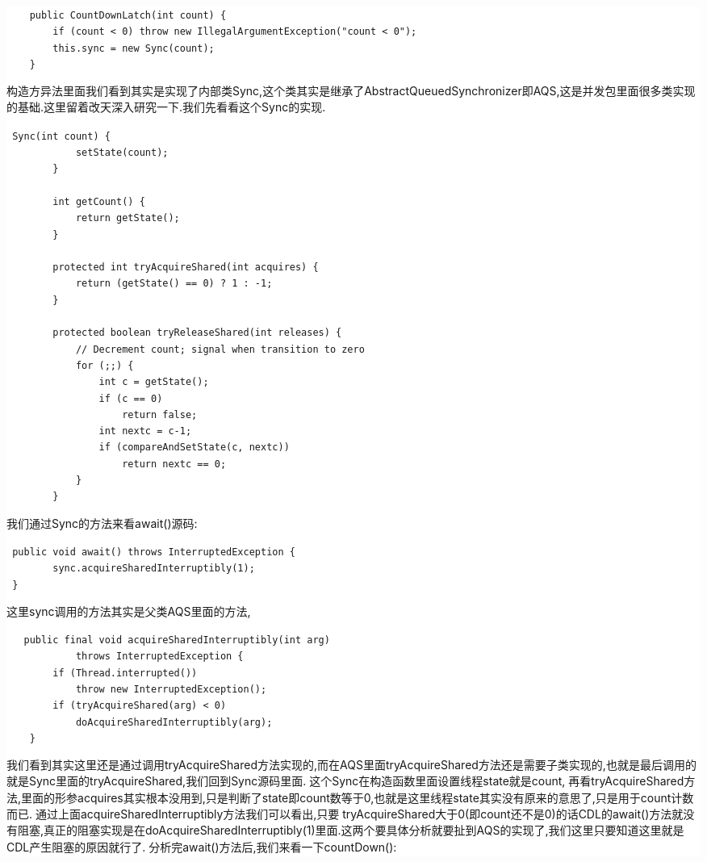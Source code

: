 ```
    public CountDownLatch(int count) {
        if (count < 0) throw new IllegalArgumentException("count < 0");
        this.sync = new Sync(count);
    }
```
  构造方异法里面我们看到其实是实现了内部类Sync,这个类其实是继承了AbstractQueuedSynchronizer即AQS,这是并发包里面很多类实现的基础.这里留着改天深入研究一下.我们先看看这个Sync的实现.

```
 Sync(int count) {
            setState(count);
        }

        int getCount() {
            return getState();
        }

        protected int tryAcquireShared(int acquires) {
            return (getState() == 0) ? 1 : -1;
        }

        protected boolean tryReleaseShared(int releases) {
            // Decrement count; signal when transition to zero
            for (;;) {
                int c = getState();
                if (c == 0)
                    return false;
                int nextc = c-1;
                if (compareAndSetState(c, nextc))
                    return nextc == 0;
            }
        }
```
  我们通过Sync的方法来看await()源码:

```
 public void await() throws InterruptedException {
        sync.acquireSharedInterruptibly(1);
 }
```
这里sync调用的方法其实是父类AQS里面的方法,

```
   public final void acquireSharedInterruptibly(int arg)
            throws InterruptedException {
        if (Thread.interrupted())
            throw new InterruptedException();
        if (tryAcquireShared(arg) < 0)
            doAcquireSharedInterruptibly(arg);
    }
```
  我们看到其实这里还是通过调用tryAcquireShared方法实现的,而在AQS里面tryAcquireShared方法还是需要子类实现的,也就是最后调用的就是Sync里面的tryAcquireShared,我们回到Sync源码里面.
这个Sync在构造函数里面设置线程state就是count,
  再看tryAcquireShared方法,里面的形参acquires其实根本没用到,只是判断了state即count数等于0,也就是这里线程state其实没有原来的意思了,只是用于count计数而已.
  通过上面acquireSharedInterruptibly方法我们可以看出,只要
tryAcquireShared大于0(即count还不是0)的话CDL的await()方法就没有阻塞,真正的阻塞实现是在doAcquireSharedInterruptibly(1)里面.这两个要具体分析就要扯到AQS的实现了,我们这里只要知道这里就是CDL产生阻塞的原因就行了.
分析完await()方法后,我们来看一下countDown():
